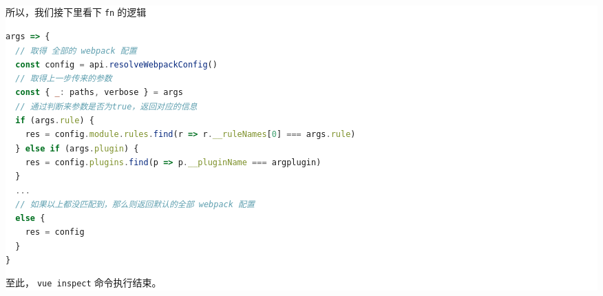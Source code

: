 所以，我们接下里看下 `fn` 的逻辑
```js
args => {
  // 取得 全部的 webpack 配置
  const config = api.resolveWebpackConfig()
  // 取得上一步传来的参数
  const { _: paths, verbose } = args
  // 通过判断来参数是否为true，返回对应的信息
  if (args.rule) {
    res = config.module.rules.find(r => r.__ruleNames[0] === args.rule)
  } else if (args.plugin) {
    res = config.plugins.find(p => p.__pluginName === argplugin)
  }
  ...
  // 如果以上都没匹配到，那么则返回默认的全部 webpack 配置
  else {
    res = config
  }
}
```

至此， `vue inspect` 命令执行结束。